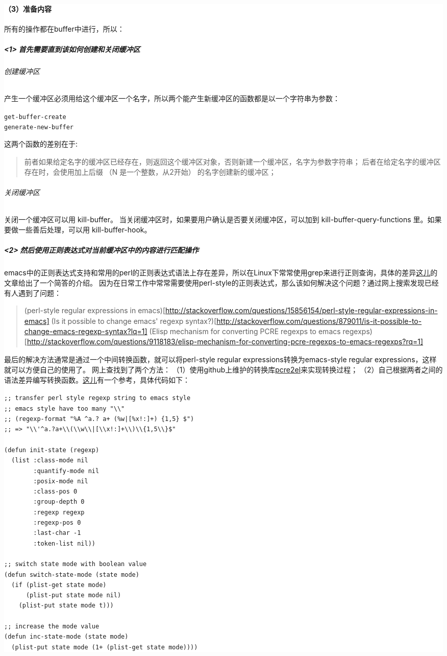 #### （3）准备内容 ####
所有的操作都在buffer中进行，所以：

##### <1> 首先需要直到该如何创建和关闭缓冲区 #####

###### 创建缓冲区 ######
产生一个缓冲区必须用给这个缓冲区一个名字，所以两个能产生新缓冲区的函数都是以一个字符串为参数：

```elisp
get-buffer-create
generate-new-buffer
```

这两个函数的差别在于:
>前者如果给定名字的缓冲区已经存在，则返回这个缓冲区对象，否则新建一个缓冲区，名字为参数字符串；
>后者在给定名字的缓冲区存在时，会使用加上后缀 <N>（N 是一个整数，从2开始） 的名字创建新的缓冲区；

###### 关闭缓冲区 ######
关闭一个缓冲区可以用 kill-buffer。
当关闭缓冲区时，如果要用户确认是否要关闭缓冲区，可以加到 kill-buffer-query-functions 里。如果要做一些善后处理，可以用 kill-buffer-hook。

##### <2> 然后使用正则表达式对当前缓冲区中的内容进行匹配操作 #####
emacs中的正则表达式支持和常用的perl的正则表达式语法上存在差异，所以在Linux下常常使用grep来进行正则查询，具体的差异[这儿](http://my.oschina.net/u/563463/blog/161649)的文章给出了一个简答的介绍。
因为在日常工作中常常需要使用perl-style的正则表达式，那么该如何解决这个问题？通过网上搜索发现已经有人遇到了问题：

>(perl-style regular expressions in emacs)[http://stackoverflow.com/questions/15856154/perl-style-regular-expressions-in-emacs]
>(Is it possible to change emacs' regexp syntax?)[http://stackoverflow.com/questions/879011/is-it-possible-to-change-emacs-regexp-syntax?lq=1]
>(Elisp mechanism for converting PCRE regexps to emacs regexps)[http://stackoverflow.com/questions/9118183/elisp-mechanism-for-converting-pcre-regexps-to-emacs-regexps?rq=1]

最后的解决方法通常是通过一个中间转换函数，就可以将perl-style regular expressions转换为emacs-style regular expressions，这样就可以方便自己的使用了。
网上查找到了两个方法：
（1）使用github上维护的转换库[pcre2el](https://github.com/joddie/pcre2el)来实现转换过程；
（2）自己根据两者之间的语法差异编写转换函数。[这儿](http://bbs.chinaunix.net/forum.php?mod=viewthread&tid=4101352)有一个参考，具体代码如下：

>
```elisp
;; transfer perl style regexp string to emacs style
;; emacs style have too many "\\"
;; (regexp-format "%A ^a.? a+ (%w|[%x!:]+) {1,5} $")
;; => "\\'^a.?a+\\(\\w\\|[\\x!:]+\\)\\{1,5\\}$"

(defun init-state (regexp)
  (list :class-mode nil
        :quantify-mode nil
        :posix-mode nil
        :class-pos 0
        :group-depth 0
        :regexp regexp
        :regexp-pos 0
        :last-char -1
        :token-list nil))

;; switch state mode with boolean value
(defun switch-state-mode (state mode)
  (if (plist-get state mode)
      (plist-put state mode nil)
    (plist-put state mode t)))

;; increase the mode value
(defun inc-state-mode (state mode)
  (plist-put state mode (1+ (plist-get state mode))))
```